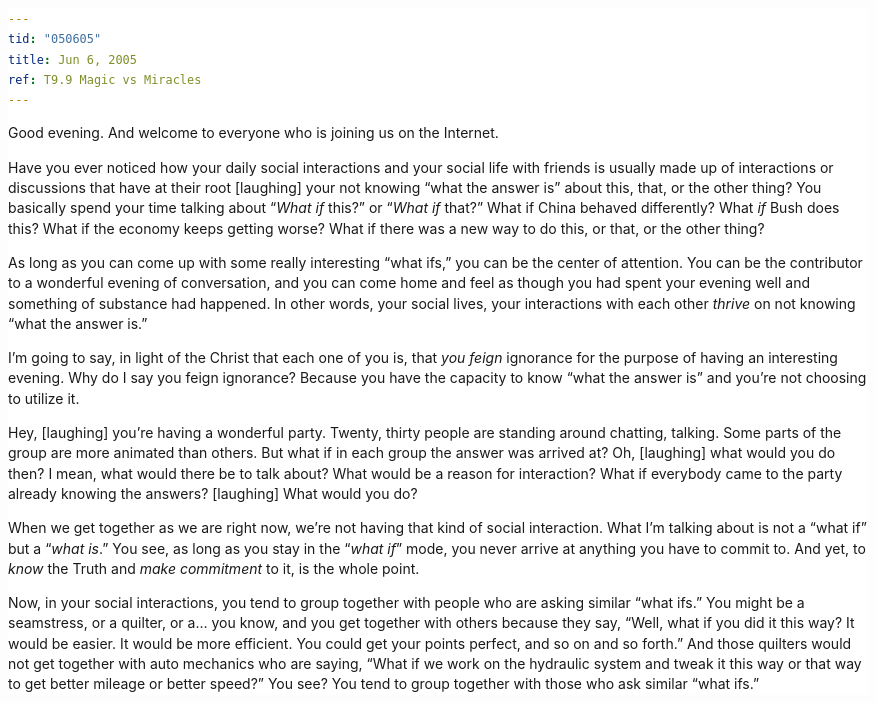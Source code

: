 ```yaml
---
tid: "050605"
title: Jun 6, 2005
ref: T9.9 Magic vs Miracles
---
```


Good evening.  And welcome to everyone who is joining us on the Internet.

Have you ever noticed how your daily social interactions and your social life
with friends is usually made up of interactions or discussions that have at
their root [laughing] your not knowing “what the answer is” about this, that,
or the other thing? You basically spend your time talking about “*What if* this?”
or “*What if* that?” What if China behaved differently? What *if* Bush does this?
What if the economy keeps getting worse? What if there was a new way to do
this, or that, or the other thing?

As long as you can come up with some really interesting “what ifs,” you can be
the center of attention. You can be the contributor to a wonderful evening of
conversation, and you can come home and feel as though you had spent your
evening well and something of substance had happened. In other words, your
social lives, your interactions with each other *thrive* on not knowing “what the
answer is.”

I’m going to say, in light of the Christ that each one of you is, that
*you feign* ignorance for the purpose of having an interesting evening.
Why do I say
you feign ignorance? Because you have the capacity to know “what the answer is”
and you’re not choosing to utilize it.

Hey, [laughing] you’re having a wonderful party. Twenty, thirty people are
standing around chatting, talking. Some parts of the group are more animated
than others. But what if in each group the answer was arrived at? Oh,
[laughing] what would you do then? I mean, what would there be to talk about?
What would be a reason for interaction? What if everybody came to the party
already knowing the answers? [laughing] What would you do?

When we get together as we are right now, we’re not having that kind of social
interaction. What I’m talking about is not a “what if” but a “*what is*.” You
see, as long as you stay in the “*what if*” mode, you never arrive at anything
you have to commit to. And yet, to *know* the Truth and *make commitment* to it, is
the whole point.

Now, in your social interactions, you tend to group together with people who
are asking similar “what ifs.” You might be a seamstress, or a quilter, or
a&hellip; you know, and you get together with others because they say, “Well,
what if you did it this way? It would be easier. It would be more efficient.
You could get your points perfect, and so on and so forth.” And those quilters
would not get together with auto mechanics who are saying, “What if we work on
the hydraulic system and tweak it this way or that way to get better mileage or
better speed?” You see? You tend to group together with those who ask similar
“what ifs.”
